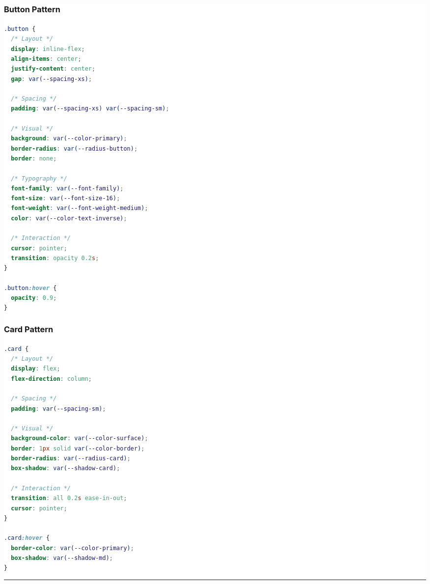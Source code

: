 ### Button Pattern

```css
.button {
  /* Layout */
  display: inline-flex;
  align-items: center;
  justify-content: center;
  gap: var(--spacing-xs);

  /* Spacing */
  padding: var(--spacing-xs) var(--spacing-sm);

  /* Visual */
  background: var(--color-primary);
  border-radius: var(--radius-button);
  border: none;

  /* Typography */
  font-family: var(--font-family);
  font-size: var(--font-size-16);
  font-weight: var(--font-weight-medium);
  color: var(--color-text-inverse);

  /* Interaction */
  cursor: pointer;
  transition: opacity 0.2s;
}

.button:hover {
  opacity: 0.9;
}
```

### Card Pattern

```css
.card {
  /* Layout */
  display: flex;
  flex-direction: column;

  /* Spacing */
  padding: var(--spacing-sm);

  /* Visual */
  background-color: var(--color-surface);
  border: 1px solid var(--color-border);
  border-radius: var(--radius-card);
  box-shadow: var(--shadow-card);

  /* Interaction */
  transition: all 0.2s ease-in-out;
  cursor: pointer;
}

.card:hover {
  border-color: var(--color-primary);
  box-shadow: var(--shadow-md);
}
```

---